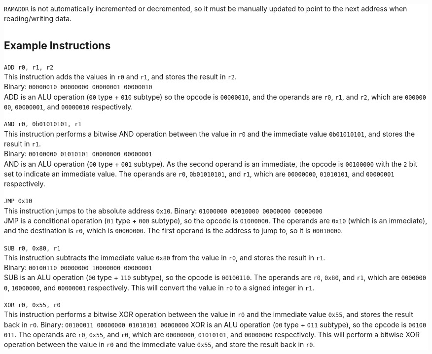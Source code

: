 `RAMADDR` is not automatically incremented or decremented, so it must be manually updated to point to the next address when reading/writing data.


## Example Instructions

`ADD r0, r1, r2`  
This instruction adds the values in `r0` and `r1`, and stores the result in `r2`.  
Binary: `00000010 00000000 00000001 00000010`  
ADD is an ALU operation (`00` type + `010` subtype) so the opcode is `00000010`, and the operands are `r0`, `r1`, and `r2`, which are `00000000`, `00000001`, and `00000010` respectively.  

`AND r0, 0b01010101, r1`  
This instruction performs a bitwise AND operation between the value in `r0` and the immediate value `0b01010101`, and stores the result in `r1`.  
Binary: `00100000 01010101 00000000 00000001`  
AND is an ALU operation (`00` type + `001` subtype). As the second operand is an immediate, the opcode is `00100000` with the `2` bit set to indicate an immediate value. The operands are `r0`, `0b01010101`, and `r1`, which are `00000000`, `01010101`, and `00000001` respectively.

`JMP 0x10`  
This instruction jumps to the absolute address `0x10`.
Binary: `01000000 00010000 00000000 00000000`  
JMP is a conditional operation (`01` type + `000` subtype), so the opcode is `01000000`. The operands are `0x10` (which is an immediate), and the destination is `r0`, which is `00000000`. The first operand is the address to jump to, so it is `00010000`.

`SUB r0, 0x80, r1`  
This instruction subtracts the immediate value `0x80` from the value in `r0`, and stores the result in `r1`.  
Binary: `00100110 00000000 10000000 00000001`  
SUB is an ALU operation (`00` type + `110` subtype), so the opcode is `00100110`. The operands are `r0`, `0x80`, and `r1`, which are `00000000`, `10000000`, and `00000001` respectively. This will convert the value in `r0` to a signed integer in `r1`.

`XOR r0, 0x55, r0`  
This instruction performs a bitwise XOR operation between the value in `r0` and the immediate value `0x55`, and stores the result back in `r0`. 
Binary: `00100011 00000000 01010101 00000000`
XOR is an ALU operation (`00` type + `011` subtype), so the opcode is `00100011`. The operands are `r0`, `0x55`, and `r0`, which are `00000000`, `01010101`, and `00000000` respectively. This will perform a bitwise XOR operation between the value in `r0` and the immediate value `0x55`, and store the result back in `r0`.

